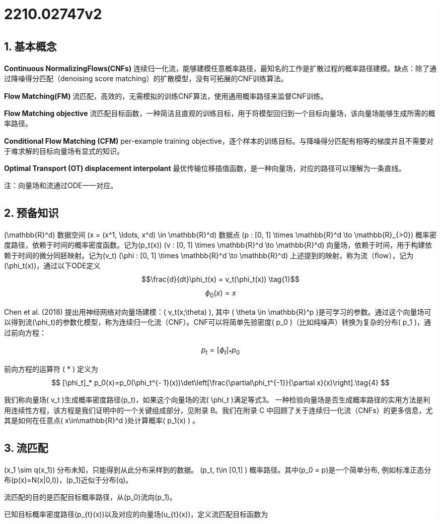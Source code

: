 # 2210.02747v2

## 1. 基本概念

**Continuous NormalizingFlows(CNFs)**
连续归一化流，能够建模任意概率路径，最知名的工作是扩散过程的概率路径建模。缺点：除了通过降噪得分匹配（denoising score matching）的扩散模型，没有可拓展的CNF训练算法。

**Flow Matching(FM)**
流匹配，高效的，无需模拟的训练CNF算法，使用通用概率路径来监督CNF训练。

**Flow Matching objective**
流匹配目标函数，一种简洁且直观的训练目标，用于将模型回归到一个目标向量场，该向量场能够生成所需的概率路径。

**Conditional Flow Matching (CFM)**
per-example training objective，逐个样本的训练目标。与降噪得分匹配有相等的梯度并且不需要对于难求解的目标向量场有显式的知识。

**Optimal Transport (OT) displacement interpolant**
最优传输位移插值函数，是一种向量场，对应的路径可以理解为一条直线。

注：向量场和流通过ODE一一对应。

## 2. 预备知识

\(\mathbb{R}^d\)  数据空间
\(x = (x^1, \ldots, x^d) \in \mathbb{R}^d\) 数据点
\(p : [0, 1] \times \mathbb{R}^d \to \mathbb{R}_{>0}\)  概率密度路径，依赖于时间的概率密度函数。记为\(p_t(x)\)
\(v : [0, 1] \times \mathbb{R}^d \to \mathbb{R}^d\)   向量场，依赖于时间，用于构建依赖于时间的微分同胚映射。记为\(v_t\)
\(\phi : [0, 1] \times \mathbb{R}^d \to \mathbb{R}^d\)  上述提到的映射，称为流（flow），记为\(\phi_t(x)\)，通过以下ODE定义
$$\frac{d}{dt}\phi_t(x) = v_t(\phi_t(x)) \tag{1}$$
$$\phi_0(x) = x \tag{2}$$

Chen et al. (2018) 提出用神经网络对向量场建模：\( v_t(x;\theta) \), 其中 \( \theta \in \mathbb{R}^p \)是可学习的参数。通过这个向量场可以得到流\(\phi_t\)的参数化模型，称为连续归一化流（CNF）。CNF可以将简单先验密度\( p_0 \)（比如纯噪声）转换为复杂的分布\( p_1 \)，通过前向方程：

$$p_t = [\phi_t]_* p_0 \tag{3}$$

前向方程的运算符 \( * \) 定义为
$$
[\phi_t]_* p_0(x)=p_0(\phi_t^{- 1}(x))\det\left[\frac{\partial\phi_t^{-1}}{\partial x}(x)\right].\tag{4}
$$

我们称向量场\( v_t \)生成概率密度路径\(p_t\)，如果这个向量场的流\( \phi_t \)满足等式3。
一种检验向量场是否生成概率路径的实用方法是利用连续性方程，该方程是我们证明中的一个关键组成部分，见附录 B。我们在附录 C 中回顾了关于连续归一化流（CNFs）的更多信息，尤其是如何在任意点\( x\in\mathbb{R}^d \)处计算概率\( p_1(x) \)  。

## 3. 流匹配
\(x_1 \sim q(x_1)\) 分布未知，只能得到从此分布采样到的数据。
\(p_t, t\in [0,1] \) 概率路径。其中\(p_0 = p\)是一个简单分布, 例如标准正态分布\(p(x)=N(x|0,I)\)，\(p_1\)近似于分布\(q\)。

流匹配的目的是匹配目标概率路径，从\(p_0\)流向\(p_1\)。

已知目标概率密度路径\(p_{t}(x)\)以及对应的向量场\(u_{t}(x)\)，定义流匹配目标函数为
